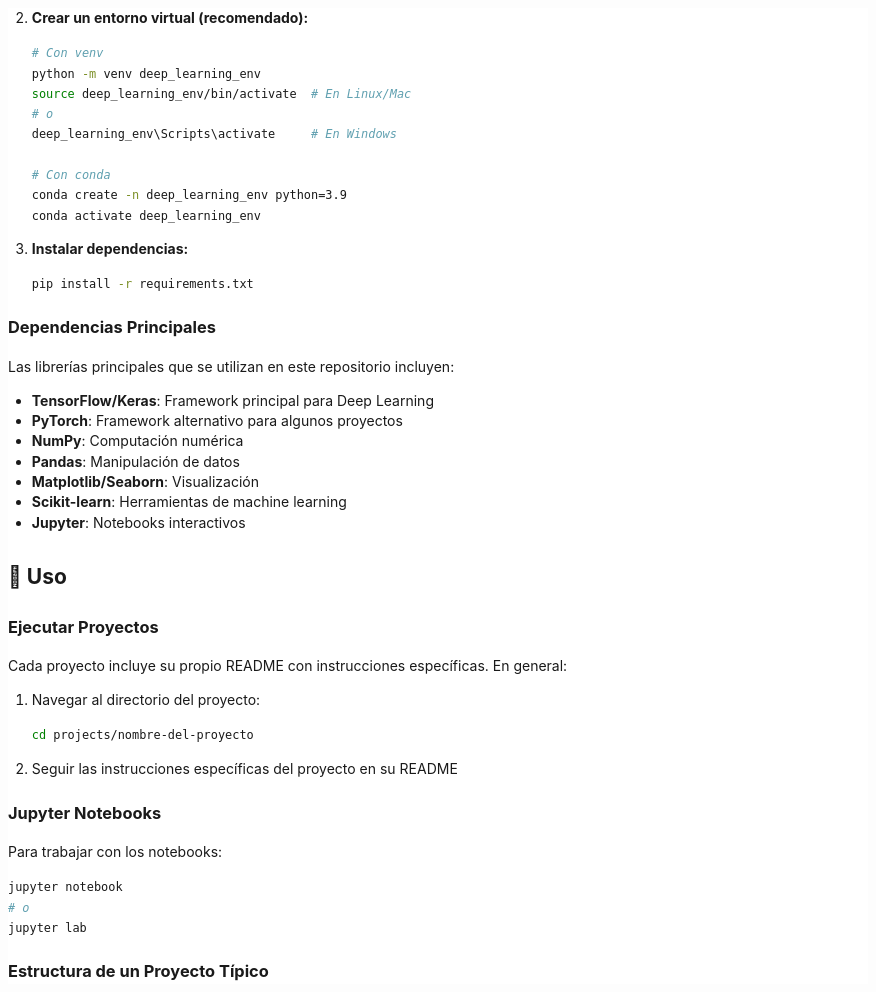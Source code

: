 2. **Crear un entorno virtual (recomendado):**
   ```bash
   # Con venv
   python -m venv deep_learning_env
   source deep_learning_env/bin/activate  # En Linux/Mac
   # o
   deep_learning_env\Scripts\activate     # En Windows
   
   # Con conda
   conda create -n deep_learning_env python=3.9
   conda activate deep_learning_env
   ```

3. **Instalar dependencias:**
   ```bash
   pip install -r requirements.txt
   ```

### Dependencias Principales

Las librerías principales que se utilizan en este repositorio incluyen:

- **TensorFlow/Keras**: Framework principal para Deep Learning
- **PyTorch**: Framework alternativo para algunos proyectos
- **NumPy**: Computación numérica
- **Pandas**: Manipulación de datos
- **Matplotlib/Seaborn**: Visualización
- **Scikit-learn**: Herramientas de machine learning
- **Jupyter**: Notebooks interactivos

## 🎯 Uso

### Ejecutar Proyectos

Cada proyecto incluye su propio README con instrucciones específicas. En general:

1. Navegar al directorio del proyecto:
   ```bash
   cd projects/nombre-del-proyecto
   ```

2. Seguir las instrucciones específicas del proyecto en su README

### Jupyter Notebooks

Para trabajar con los notebooks:

```bash
jupyter notebook
# o
jupyter lab
```

### Estructura de un Proyecto Típico
